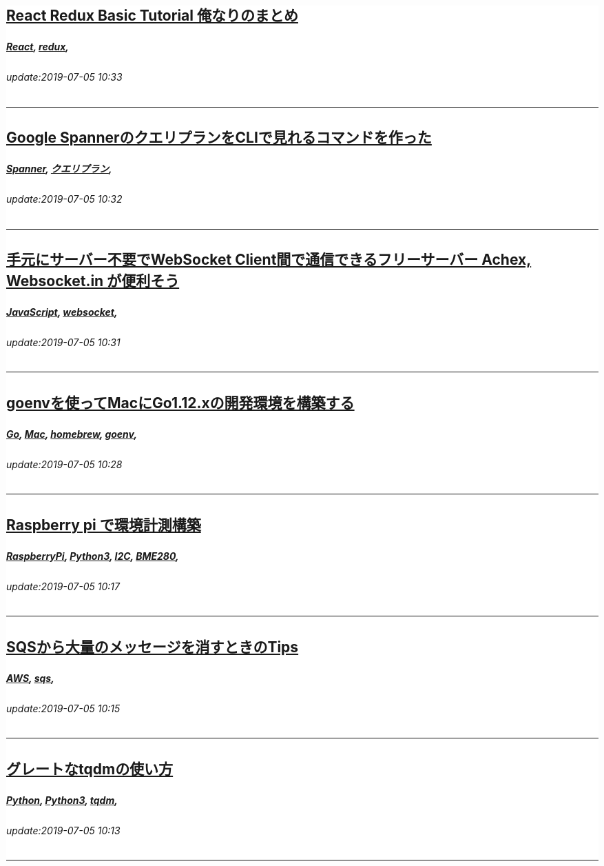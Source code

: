 ## [React Redux Basic Tutorial 俺なりのまとめ](https://qiita.com/susiyaki/items/53220bc53b9bce3bf60a)
##### [React](https://qiita.com/tags/React), [redux](https://qiita.com/tags/redux), 
###### update:2019-07-05 10:33
---
## [Google SpannerのクエリプランをCLIで見れるコマンドを作った](https://qiita.com/nozo_moto/items/0034207efaf01cd95544)
##### [Spanner](https://qiita.com/tags/Spanner), [クエリプラン](https://qiita.com/tags/クエリプラン), 
###### update:2019-07-05 10:32
---
## [手元にサーバー不要でWebSocket Client間で通信できるフリーサーバー Achex, Websocket.in が便利そう](https://qiita.com/khsk/items/113a2781881ac2e480c0)
##### [JavaScript](https://qiita.com/tags/JavaScript), [websocket](https://qiita.com/tags/websocket), 
###### update:2019-07-05 10:31
---
## [goenvを使ってMacにGo1.12.xの開発環境を構築する](https://qiita.com/totoro081295/items/65e5facb913289f2910b)
##### [Go](https://qiita.com/tags/Go), [Mac](https://qiita.com/tags/Mac), [homebrew](https://qiita.com/tags/homebrew), [goenv](https://qiita.com/tags/goenv), 
###### update:2019-07-05 10:28
---
## [Raspberry pi で環境計測構築](https://qiita.com/hiratarich/items/bd63933d6f989c2ee687)
##### [RaspberryPi](https://qiita.com/tags/RaspberryPi), [Python3](https://qiita.com/tags/Python3), [I2C](https://qiita.com/tags/I2C), [BME280](https://qiita.com/tags/BME280), 
###### update:2019-07-05 10:17
---
## [SQSから大量のメッセージを消すときのTips](https://qiita.com/fake-deli-ca/items/9efa47327e3f00bc7433)
##### [AWS](https://qiita.com/tags/AWS), [sqs](https://qiita.com/tags/sqs), 
###### update:2019-07-05 10:15
---
## [グレートなtqdmの使い方](https://qiita.com/SeeLog/items/73c054a37722890b17a2)
##### [Python](https://qiita.com/tags/Python), [Python3](https://qiita.com/tags/Python3), [tqdm](https://qiita.com/tags/tqdm), 
###### update:2019-07-05 10:13
---
